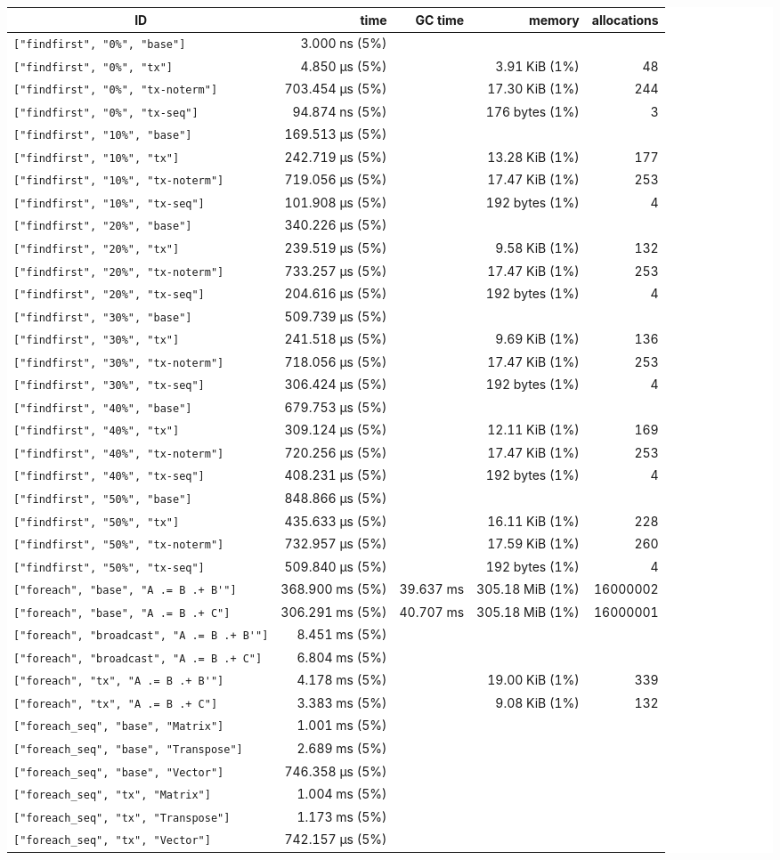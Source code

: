 | ID                                                                   | time            | GC time   | memory          | allocations |
|----------------------------------------------------------------------|----------------:|----------:|----------------:|------------:|
| `["findfirst", "0%", "base"]`                                        |   3.000 ns (5%) |           |                 |             |
| `["findfirst", "0%", "tx"]`                                          |   4.850 μs (5%) |           |   3.91 KiB (1%) |          48 |
| `["findfirst", "0%", "tx-noterm"]`                                   | 703.454 μs (5%) |           |  17.30 KiB (1%) |         244 |
| `["findfirst", "0%", "tx-seq"]`                                      |  94.874 ns (5%) |           |  176 bytes (1%) |           3 |
| `["findfirst", "10%", "base"]`                                       | 169.513 μs (5%) |           |                 |             |
| `["findfirst", "10%", "tx"]`                                         | 242.719 μs (5%) |           |  13.28 KiB (1%) |         177 |
| `["findfirst", "10%", "tx-noterm"]`                                  | 719.056 μs (5%) |           |  17.47 KiB (1%) |         253 |
| `["findfirst", "10%", "tx-seq"]`                                     | 101.908 μs (5%) |           |  192 bytes (1%) |           4 |
| `["findfirst", "20%", "base"]`                                       | 340.226 μs (5%) |           |                 |             |
| `["findfirst", "20%", "tx"]`                                         | 239.519 μs (5%) |           |   9.58 KiB (1%) |         132 |
| `["findfirst", "20%", "tx-noterm"]`                                  | 733.257 μs (5%) |           |  17.47 KiB (1%) |         253 |
| `["findfirst", "20%", "tx-seq"]`                                     | 204.616 μs (5%) |           |  192 bytes (1%) |           4 |
| `["findfirst", "30%", "base"]`                                       | 509.739 μs (5%) |           |                 |             |
| `["findfirst", "30%", "tx"]`                                         | 241.518 μs (5%) |           |   9.69 KiB (1%) |         136 |
| `["findfirst", "30%", "tx-noterm"]`                                  | 718.056 μs (5%) |           |  17.47 KiB (1%) |         253 |
| `["findfirst", "30%", "tx-seq"]`                                     | 306.424 μs (5%) |           |  192 bytes (1%) |           4 |
| `["findfirst", "40%", "base"]`                                       | 679.753 μs (5%) |           |                 |             |
| `["findfirst", "40%", "tx"]`                                         | 309.124 μs (5%) |           |  12.11 KiB (1%) |         169 |
| `["findfirst", "40%", "tx-noterm"]`                                  | 720.256 μs (5%) |           |  17.47 KiB (1%) |         253 |
| `["findfirst", "40%", "tx-seq"]`                                     | 408.231 μs (5%) |           |  192 bytes (1%) |           4 |
| `["findfirst", "50%", "base"]`                                       | 848.866 μs (5%) |           |                 |             |
| `["findfirst", "50%", "tx"]`                                         | 435.633 μs (5%) |           |  16.11 KiB (1%) |         228 |
| `["findfirst", "50%", "tx-noterm"]`                                  | 732.957 μs (5%) |           |  17.59 KiB (1%) |         260 |
| `["findfirst", "50%", "tx-seq"]`                                     | 509.840 μs (5%) |           |  192 bytes (1%) |           4 |
| `["foreach", "base", "A .= B .+ B'"]`                                | 368.900 ms (5%) | 39.637 ms | 305.18 MiB (1%) |    16000002 |
| `["foreach", "base", "A .= B .+ C"]`                                 | 306.291 ms (5%) | 40.707 ms | 305.18 MiB (1%) |    16000001 |
| `["foreach", "broadcast", "A .= B .+ B'"]`                           |   8.451 ms (5%) |           |                 |             |
| `["foreach", "broadcast", "A .= B .+ C"]`                            |   6.804 ms (5%) |           |                 |             |
| `["foreach", "tx", "A .= B .+ B'"]`                                  |   4.178 ms (5%) |           |  19.00 KiB (1%) |         339 |
| `["foreach", "tx", "A .= B .+ C"]`                                   |   3.383 ms (5%) |           |   9.08 KiB (1%) |         132 |
| `["foreach_seq", "base", "Matrix"]`                                  |   1.001 ms (5%) |           |                 |             |
| `["foreach_seq", "base", "Transpose"]`                               |   2.689 ms (5%) |           |                 |             |
| `["foreach_seq", "base", "Vector"]`                                  | 746.358 μs (5%) |           |                 |             |
| `["foreach_seq", "tx", "Matrix"]`                                    |   1.004 ms (5%) |           |                 |             |
| `["foreach_seq", "tx", "Transpose"]`                                 |   1.173 ms (5%) |           |                 |             |
| `["foreach_seq", "tx", "Vector"]`                                    | 742.157 μs (5%) |           |                 |             |
